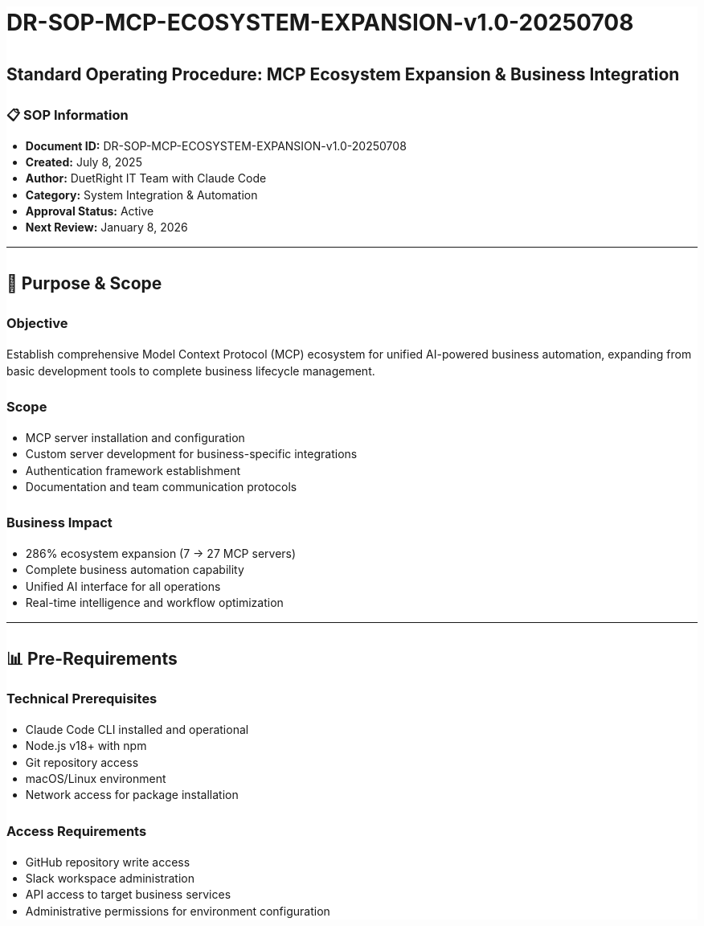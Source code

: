 # DR-SOP-MCP-ECOSYSTEM-EXPANSION-v1.0-20250708

## Standard Operating Procedure: MCP Ecosystem Expansion & Business Integration

### 📋 **SOP Information**
- **Document ID:** DR-SOP-MCP-ECOSYSTEM-EXPANSION-v1.0-20250708
- **Created:** July 8, 2025
- **Author:** DuetRight IT Team with Claude Code
- **Category:** System Integration & Automation
- **Approval Status:** Active
- **Next Review:** January 8, 2026

---

## 🎯 **Purpose & Scope**

### **Objective**
Establish comprehensive Model Context Protocol (MCP) ecosystem for unified AI-powered business automation, expanding from basic development tools to complete business lifecycle management.

### **Scope**
- MCP server installation and configuration
- Custom server development for business-specific integrations
- Authentication framework establishment
- Documentation and team communication protocols

### **Business Impact**
- 286% ecosystem expansion (7 → 27 MCP servers)
- Complete business automation capability
- Unified AI interface for all operations
- Real-time intelligence and workflow optimization

---

## 📊 **Pre-Requirements**

### **Technical Prerequisites**
- Claude Code CLI installed and operational
- Node.js v18+ with npm
- Git repository access
- macOS/Linux environment
- Network access for package installation

### **Access Requirements**
- GitHub repository write access
- Slack workspace administration
- API access to target business services
- Administrative permissions for environment configuration
